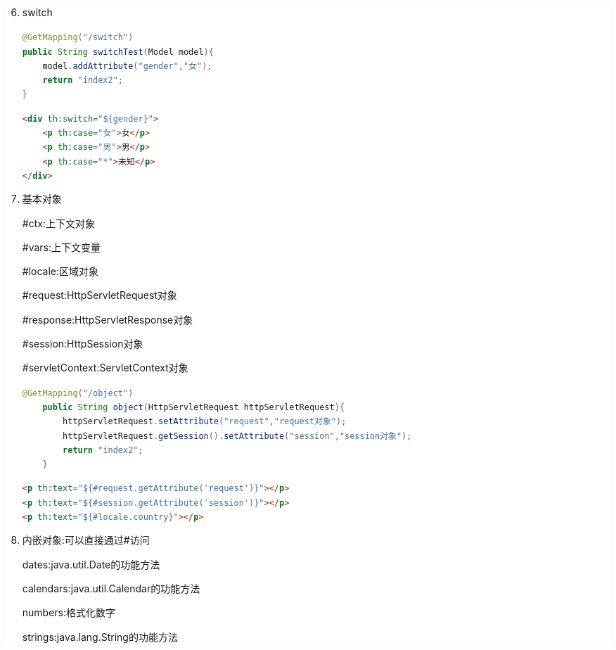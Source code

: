   6. switch
  
     ```java
     @GetMapping("/switch")
     public String switchTest(Model model){
         model.addAttribute("gender","女");
         return "index2";
     }
     ```
  
     ```html
     <div th:switch="${gender}">
         <p th:case="女">女</p>
         <p th:case="男">男</p>
         <p th:case="*">未知</p>
     </div>
     ```
  
  7. 基本对象
  
     #ctx:上下文对象
  
     #vars:上下文变量
  
     #locale:区域对象
  
     #request:HttpServletRequest对象
  
     #response:HttpServletResponse对象
  
     #session:HttpSession对象
  
     #servletContext:ServletContext对象
  
     ```java
     @GetMapping("/object")
         public String object(HttpServletRequest httpServletRequest){
             httpServletRequest.setAttribute("request","request对象");
             httpServletRequest.getSession().setAttribute("session","session对象");
             return "index2";
         }
     ```
  
     ```html
     <p th:text="${#request.getAttribute('request')}"></p>
     <p th:text="${#session.getAttribute('session')}"></p>
     <p th:text="${#locale.country}"></p>
     ```
  
  8. 内嵌对象:可以直接通过#访问
  
     dates:java.util.Date的功能方法
  
     calendars:java.util.Calendar的功能方法
  
     numbers:格式化数字
  
     strings:java.lang.String的功能方法
  